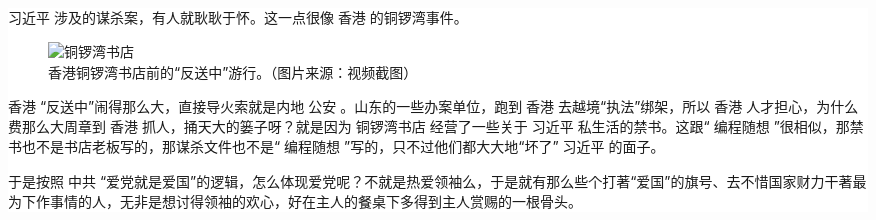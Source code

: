   <ok href="/term/1063">
   习近平
  </ok>
  涉及的谋杀案，有人就耿耿于怀。这一点很像
  <ok href="/term/1043">
   香港
  </ok>
  的铜锣湾事件。
 </p>
 <figure class="OImage__StyledFigure-sc-1lfley0-0 hHSfVg">
  <img alt="铜锣湾书店" src="https://img.soundofhope.org/2021-06/1624049186516.jpg"/>
  <br/><figcaption>
   香港铜锣湾书店前的“反送中”游行。（图片来源：视频截图）
  </figcaption>
 </figure>
 <p>
  <ok href="/term/1043">
   香港
  </ok>
  “反送中”闹得那么大，直接导火索就是内地
  <ok href="/term/21973">
   公安
  </ok>
  。山东的一些办案单位，跑到
  <ok href="/term/1043">
   香港
  </ok>
  去越境“执法”绑架，所以
  <ok href="/term/1043">
   香港
  </ok>
  人才担心，为什么费那么大周章到
  <ok href="/term/1043">
   香港
  </ok>
  抓人，捅天大的篓子呀？就是因为
  <ok href="/term/70589">
   铜锣湾书店
  </ok>
  经营了一些关于
  <ok href="/term/1063">
   习近平
  </ok>
  私生活的禁书。这跟“
  <ok href="/term/556781">
   编程随想
  </ok>
  ”很相似，那禁书也不是书店老板写的，那谋杀文件也不是“
  <ok href="/term/556781">
   编程随想
  </ok>
  ”写的，只不过他们都大大地“坏了”
  <ok href="/term/1063">
   习近平
  </ok>
  的面子。
 </p>
 <p>
  于是按照
  <ok href="/term/1059">
   中共
  </ok>
  “爱党就是爱国”的逻辑，怎么体现爱党呢？不就是热爱领袖么，于是就有那么些个打著“爱国”的旗号、去不惜国家财力干著最为下作事情的人，无非是想讨得领袖的欢心，好在主人的餐桌下多得到主人赏赐的一根骨头。